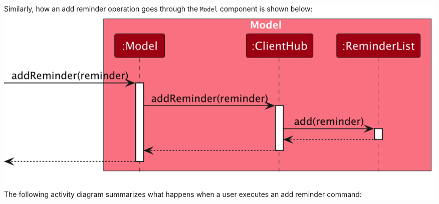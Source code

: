Similarly, how an add reminder operation goes through the `Model` component is shown below:
![AddReminderSequenceDiagram-Model.png](images/AddReminderSequenceDiagram-Model.png)

The following activity diagram summarizes what happens when a user executes an add reminder command: